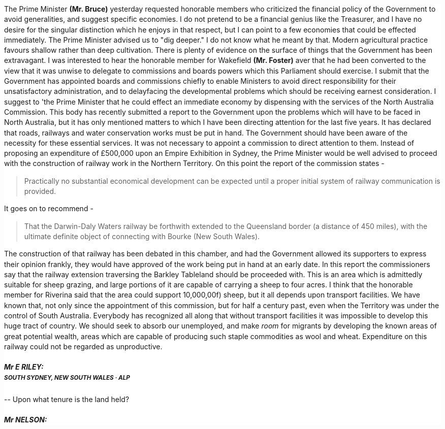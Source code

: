 The Prime Minister  **(Mr. Bruce)**  yesterday requested honorable members who criticized the financial policy of the Government to avoid generalities, and suggest specific economies. I do not pretend to be a financial genius like the Treasurer, and I have no desire for the singular distinction which he enjoys in that respect, but I can point to a few economies that could be effected immediately. The Prime Minister advised us to "dig deeper." I do not know what he meant by that. Modern agricultural practice favours shallow rather than deep cultivation. There is plenty of evidence on the surface of things that the Government has been extravagant. I was interested to hear the honorable member for Wakefield  **(Mr. Foster)**  aver that he had been converted to the view that it was unwise to delegate to commissions and boards powers which this Parliament should exercise. I submit that the Government has appointed boards and commissions chiefly to enable Ministers to avoid direct responsibility for their unsatisfactory administration, and to delayfacing the developmental problems which should be receiving earnest consideration. I suggest to 'the Prime Minister that he could effect an immediate economy by dispensing with the services of the North Australia Commission. This body has recently submitted a report to the Government upon the problems which will have to be faced in North Australia, but it has only mentioned matters to which I have been directing attention for the last five years. It has declared that roads, railways and water conservation works must be put in hand. The Government should have been aware of the necessity for these essential services. It was not necessary to appoint a commission to direct attention to them. Instead of proposing an expenditure of £500,000 upon an Empire Exhibition in Sydney, the Prime Minister would be well advised to proceed with the construction of railway work in the Northern Territory. On this point the report of the commission states - 

  >Practically no substantial economical development can be expected until a proper initial system of railway communication is provided. 

It goes on to recommend - 

  >That the Darwin-Daly Waters railway be forthwith extended to the Queensland border (a distance of 450 miles), with the ultimate definite object of connecting with Bourke (New South Wales). 

The construction of that railway has been debated in this chamber, and had the Government allowed its supporters to express their opinion frankly, they would have approved of the work being put in hand at an early date. In this report the commissioners say that the railway extension traversing the Barkley Tableland should be proceeded with. This is an area which is admittedly suitable for sheep grazing, and large portions of it are capable of carrying a sheep to four acres. I think that the honorable member for Riverina said that the area could support 10,000,00f) sheep, but it all depends upon transport facilities. We have known that, not only since the appointment of this commission, but for half a century past, even when the Territory was under the control of South Australia. Everybody has recognized all along that without transport facilities it was impossible to develop this huge tract of country. We should seek to absorb our unemployed, and make  *room*  for migrants by developing the known areas of great potential wealth, areas which are capable of producing such staple commodities as wool and wheat. Expenditure on this railway could not be regarded as unproductive. 

##### Mr E RILEY:<br><small class="text-muted">SOUTH SYDNEY, NEW SOUTH WALES &middot; ALP</small>

-- Upon what tenure is the land held? 

##### Mr NELSON:
